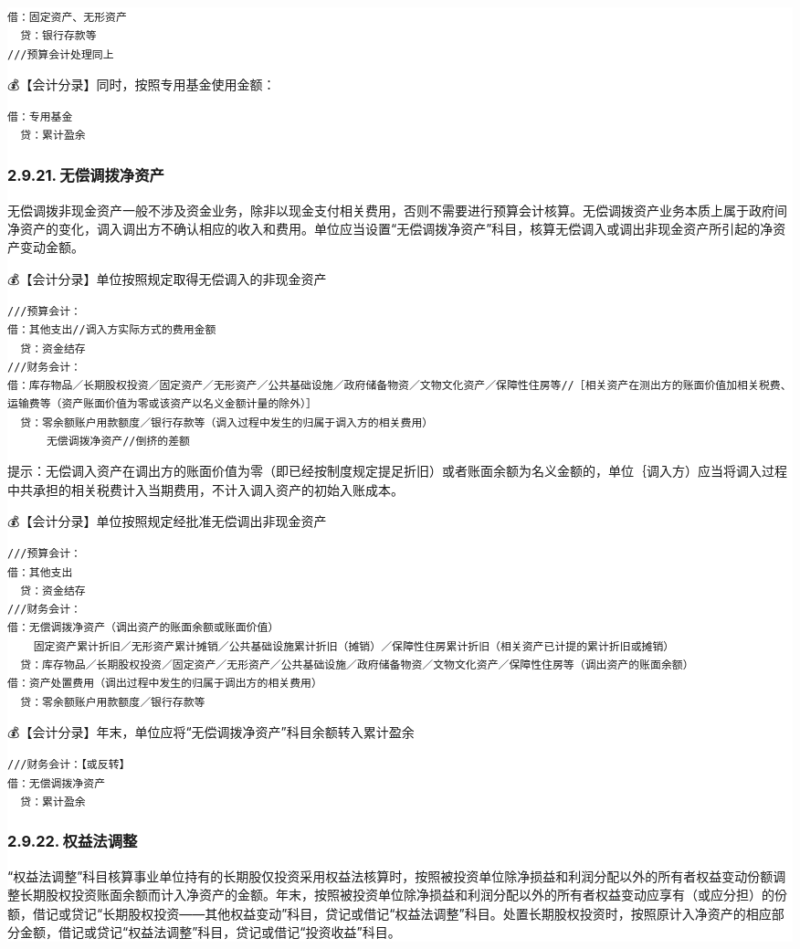 ```
借：固定资产、无形资产
  贷：银行存款等
///预算会计处理同上
```

:moneybag:【会计分录】同时，按照专用基金使用金额：

```
借：专用基金
  贷：累计盈余
```

### 2.9.21. 无偿调拨净资产

无偿调拨非现金资产一般不涉及资金业务，除非以现金支付相关费用，否则不需要进行预算会计核算。无偿调拨资产业务本质上属于政府间净资产的变化，调入调出方不确认相应的收入和费用。单位应当设置“无偿调拨净资产”科目，核算无偿调入或调出非现金资产所引起的净资产变动金额。

:moneybag:【会计分录】单位按照规定取得无偿调入的非现金资产

```
///预算会计：
借：其他支出//调入方实际方式的费用金额
  贷：资金结存
///财务会计：
借：库存物品／长期股权投资／固定资产／无形资产／公共基础设施／政府储备物资／文物文化资产／保障性住房等//［相关资产在测出方的账面价值加相关税费、运输费等（资产账面价值为零或该资产以名义金额计量的除外）］
  贷：零余额账户用款额度／银行存款等（调入过程中发生的归属于调入方的相关费用）
      无偿调拨净资产//倒挤的差额
```

提示：无偿调入资产在调出方的账面价值为零（即已经按制度规定提足折旧）或者账面余额为名义金额的，单位｛调入方）应当将调入过程中共承担的相关税费计入当期费用，不计入调入资产的初始入账成本。

:moneybag:【会计分录】单位按照规定经批准无偿调出非现金资产

```
///预算会计：
借：其他支出
  贷：资金结存
///财务会计：
借：无偿调拨净资产（调出资产的账面余额或账面价值）
    固定资产累计折旧／无形资产累计摊销／公共基础设施累计折旧（摊销）／保障性住房累计折旧（相关资产已计提的累计折旧或摊销）
  贷：库存物品／长期股权投资／固定资产／无形资产／公共基础设施／政府储备物资／文物文化资产／保障性住房等（调出资产的账面余额）
借：资产处置费用（调出过程中发生的归属于调出方的相关费用）
  贷：零余额账户用款额度／银行存款等
```

:moneybag:【会计分录】年末，单位应将“无偿调拨净资产”科目余额转入累计盈余

```
///财务会计：【或反转】
借：无偿调拨净资产
  贷：累计盈余
```

### 2.9.22. 权益法调整

“权益法调整”科目核算事业单位持有的长期股仅投资采用权益法核算时，按照被投资单位除净损益和利润分配以外的所有者权益变动份额调整长期股权投资账面余额而计入净资产的金额。年末，按照被投资单位除净损益和利润分配以外的所有者权益变动应享有（或应分担）的份额，借记或贷记“长期股权投资——其他权益变动”科目，贷记或借记“权益法调整”科目。处置长期股权投资时，按照原计入净资产的相应部分金额，借记或贷记“权益法调整”科目，贷记或借记“投资收益”科目。
